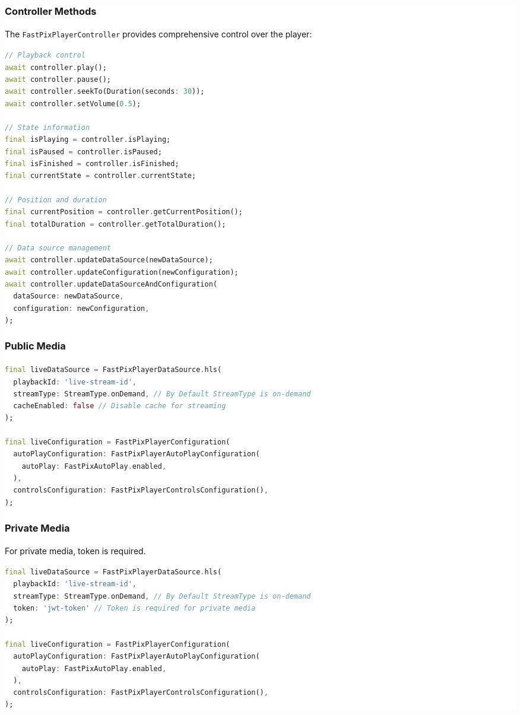 ### Controller Methods

The `FastPixPlayerController` provides comprehensive control over the player:

```dart
// Playback control
await controller.play();
await controller.pause();
await controller.seekTo(Duration(seconds: 30));
await controller.setVolume(0.5);

// State information
final isPlaying = controller.isPlaying;
final isPaused = controller.isPaused;
final isFinished = controller.isFinished;
final currentState = controller.currentState;

// Position and duration
final currentPosition = controller.getCurrentPosition();
final totalDuration = controller.getTotalDuration();

// Data source management
await controller.updateDataSource(newDataSource);
await controller.updateConfiguration(newConfiguration);
await controller.updateDataSourceAndConfiguration(
  dataSource: newDataSource,
  configuration: newConfiguration,
);
```

### Public Media

```dart
final liveDataSource = FastPixPlayerDataSource.hls(
  playbackId: 'live-stream-id',
  streamType: StreamType.onDemand, // By Default StreamType is on-demand
  cacheEnabled: false // Disable cache for streaming
);

final liveConfiguration = FastPixPlayerConfiguration(
  autoPlayConfiguration: FastPixPlayerAutoPlayConfiguration(
    autoPlay: FastPixAutoPlay.enabled,
  ),
  controlsConfiguration: FastPixPlayerControlsConfiguration(),
);
```

### Private Media
For private media, token is required.

```dart
final liveDataSource = FastPixPlayerDataSource.hls(
  playbackId: 'live-stream-id',
  streamType: StreamType.onDemand, // By Default StreamType is on-demand
  token: 'jwt-token' // Token is required for private media
);

final liveConfiguration = FastPixPlayerConfiguration(
  autoPlayConfiguration: FastPixPlayerAutoPlayConfiguration(
    autoPlay: FastPixAutoPlay.enabled,
  ),
  controlsConfiguration: FastPixPlayerControlsConfiguration(),
);
```
